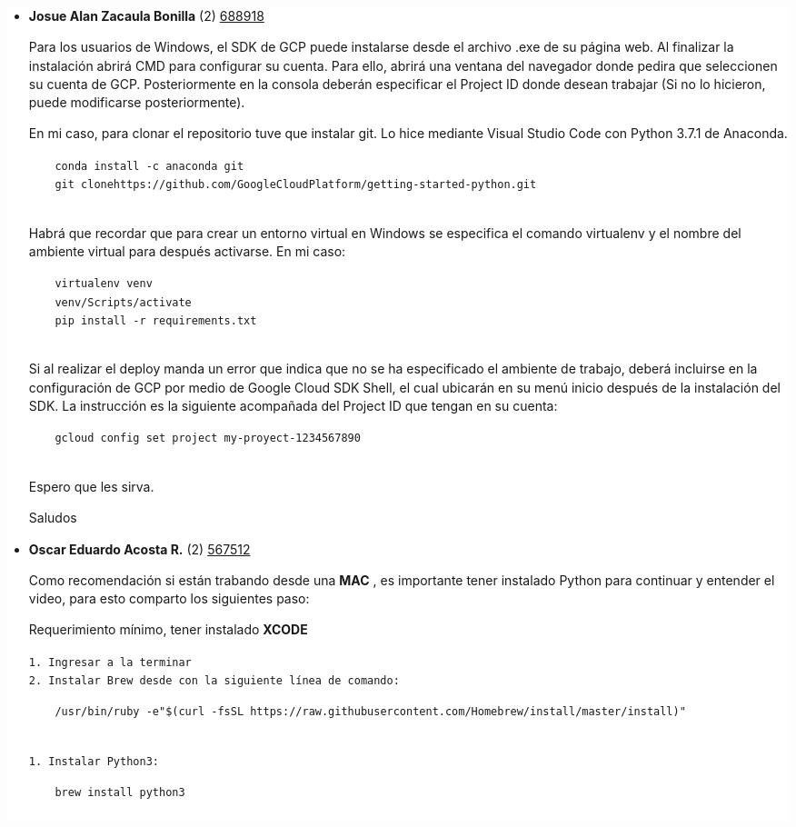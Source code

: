 * **Josue Alan Zacaula Bonilla** (2) [688918](https://platzi.com/comentario/688918/) 

	Para los usuarios de Windows, el SDK de GCP puede instalarse desde el archivo .exe de su página web. Al finalizar la instalación abrirá CMD para configurar su cuenta. Para ello, abrirá una ventana del navegador donde pedira que seleccionen su cuenta de GCP. Posteriormente en la consola deberán especificar el Project ID donde desean trabajar (Si no lo hicieron, puede modificarse posteriormente).
	
	En mi caso, para clonar el repositorio tuve que instalar git. Lo hice mediante Visual Studio Code con Python 3.7.1 de Anaconda.
	``` 
	    conda install -c anaconda git
	    git clonehttps://github.com/GoogleCloudPlatform/getting-started-python.git
	    
	```
	
	Habrá que recordar que para crear un entorno virtual en Windows se especifica el comando virtualenv y el nombre del ambiente virtual para después activarse. En mi caso:
	``` 
	    virtualenv venv
	    venv/Scripts/activate
	    pip install -r requirements.txt
	    
	```
	
	Si al realizar el deploy manda un error que indica que no se ha especificado el ambiente de trabajo, deberá incluirse en la configuración de GCP por medio de Google Cloud SDK Shell, el cual ubicarán en su menú inicio después de la instalación del SDK. La instrucción es la siguiente acompañada del Project ID que tengan en su cuenta:
	``` 
	    gcloud config set project my-proyect-1234567890
	    
	```
	
	Espero que les sirva.
	
	Saludos

* **Oscar Eduardo Acosta R.** (2) [567512](https://platzi.com/comentario/567512/) 

	Como recomendación si están trabando desde una **MAC** , es importante tener instalado Python para continuar y entender el video, para esto comparto los siguientes paso:
	
	Requerimiento mínimo, tener instalado **XCODE**
	
	  1. Ingresar a la terminar
	  2. Instalar Brew desde con la siguiente línea de comando:
	
	
	``` 
	    /usr/bin/ruby -e"$(curl -fsSL https://raw.githubusercontent.com/Homebrew/install/master/install)"
	    
	```
	
	  1. Instalar Python3:
	
	
	``` 
	    brew install python3
	    
	```
	
